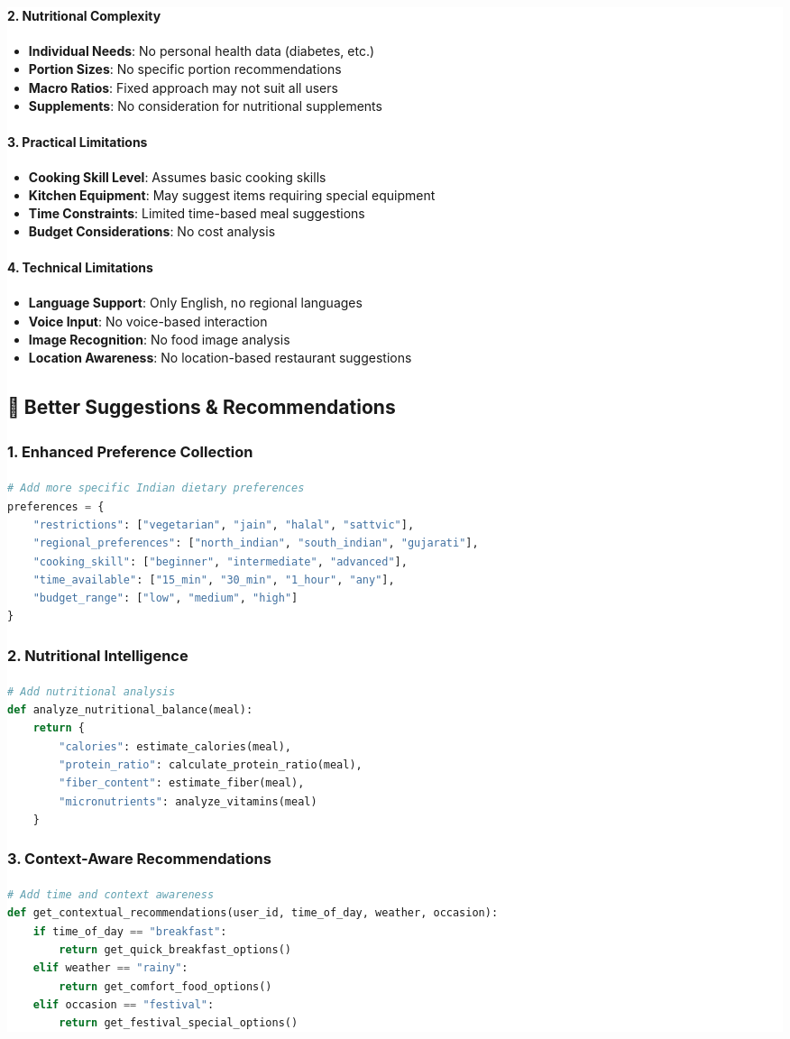 #### **2. Nutritional Complexity**
- **Individual Needs**: No personal health data (diabetes, etc.)
- **Portion Sizes**: No specific portion recommendations
- **Macro Ratios**: Fixed approach may not suit all users
- **Supplements**: No consideration for nutritional supplements

#### **3. Practical Limitations**
- **Cooking Skill Level**: Assumes basic cooking skills
- **Kitchen Equipment**: May suggest items requiring special equipment
- **Time Constraints**: Limited time-based meal suggestions
- **Budget Considerations**: No cost analysis

#### **4. Technical Limitations**
- **Language Support**: Only English, no regional languages
- **Voice Input**: No voice-based interaction
- **Image Recognition**: No food image analysis
- **Location Awareness**: No location-based restaurant suggestions

## **🚀 Better Suggestions & Recommendations**

### **1. Enhanced Preference Collection**
```python
# Add more specific Indian dietary preferences
preferences = {
    "restrictions": ["vegetarian", "jain", "halal", "sattvic"],
    "regional_preferences": ["north_indian", "south_indian", "gujarati"],
    "cooking_skill": ["beginner", "intermediate", "advanced"],
    "time_available": ["15_min", "30_min", "1_hour", "any"],
    "budget_range": ["low", "medium", "high"]
}
```

### **2. Nutritional Intelligence**
```python
# Add nutritional analysis
def analyze_nutritional_balance(meal):
    return {
        "calories": estimate_calories(meal),
        "protein_ratio": calculate_protein_ratio(meal),
        "fiber_content": estimate_fiber(meal),
        "micronutrients": analyze_vitamins(meal)
    }
```

### **3. Context-Aware Recommendations**
```python
# Add time and context awareness
def get_contextual_recommendations(user_id, time_of_day, weather, occasion):
    if time_of_day == "breakfast":
        return get_quick_breakfast_options()
    elif weather == "rainy":
        return get_comfort_food_options()
    elif occasion == "festival":
        return get_festival_special_options()
```
